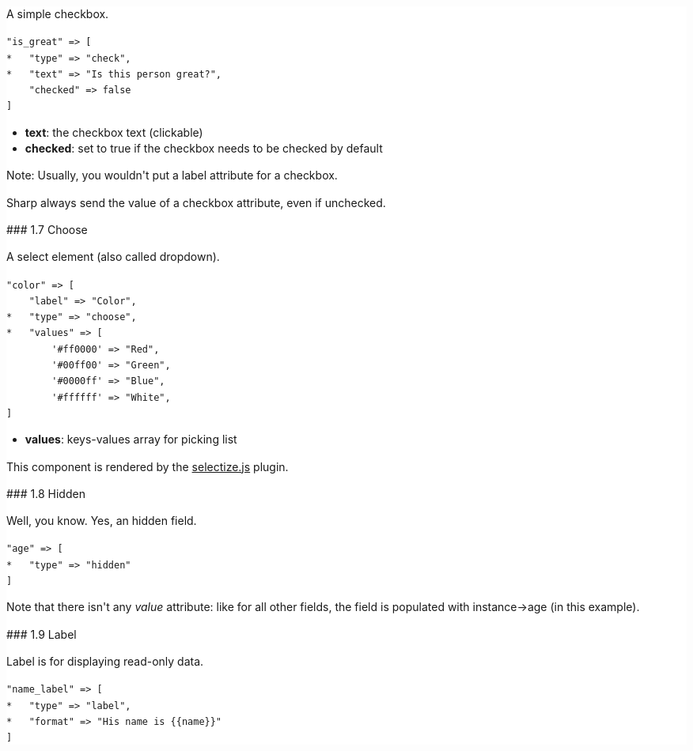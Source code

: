 A simple checkbox.

```
"is_great" => [
*	"type" => "check",
*	"text" => "Is this person great?",
	"checked" => false
]
```

- **text**: the checkbox text (clickable)
- **checked**: set to true if the checkbox needs to be checked by default

Note: Usually, you wouldn't put a label attribute for a checkbox.

Sharp always send the value of a checkbox attribute, even if unchecked.


###<a name="f-choose"></a> 1.7 Choose

A select element (also called dropdown).

```
"color" => [
	"label" => "Color",
*	"type" => "choose",
*	"values" => [
		'#ff0000' => "Red",
		'#00ff00' => "Green",
		'#0000ff' => "Blue",
		'#ffffff' => "White",
]
```

- **values**: keys-values array for picking list

This component is rendered by the [selectize.js](http://brianreavis.github.io/selectize.js/) plugin.


###<a name="f-hidden"></a> 1.8 Hidden

Well, you know. Yes, an hidden field.

```
"age" => [
*	"type" => "hidden"
]
```

Note that there isn't any *value* attribute: like for all other fields, the field is populated with instance->age (in this example).


###<a name="f-label"></a> 1.9 Label

Label is for displaying read-only data.

```
"name_label" => [
*	"type" => "label",
*	"format" => "His name is {{name}}"
]
```
